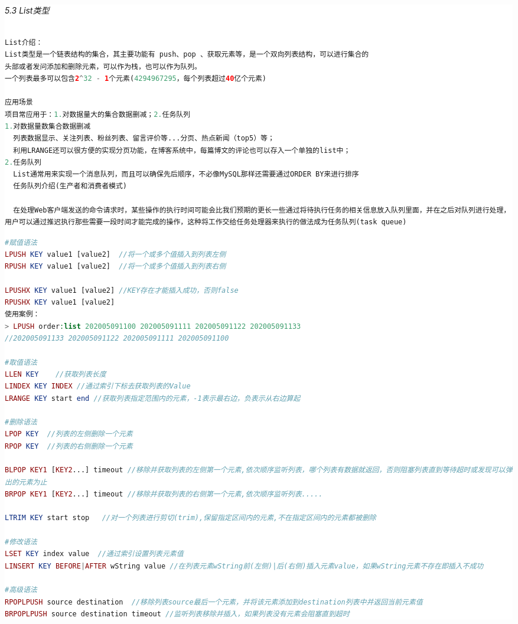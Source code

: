 

###### 5.3 List类型

```php
List介绍：
List类型是一个链表结构的集合，其主要功能有 push、pop 、获取元素等，是一个双向列表结构，可以进行集合的
头部或者发问添加和删除元素，可以作为栈，也可以作为队列。
一个列表最多可以包含2^32 - 1个元素(4294967295，每个列表超过40亿个元素)

应用场景
项目常应用于：1.对数据量大的集合数据删减；2.任务队列
1.对数据量数集合数据删减
  列表数据显示、关注列表、粉丝列表、留言评价等...分页、热点新闻（top5）等；
  利用LRANGE还可以很方便的实现分页功能，在博客系统中，每篇博文的评论也可以存入一个单独的list中；
2.任务队列
  List通常用来实现一个消息队列，而且可以确保先后顺序，不必像MySQL那样还需要通过ORDER BY来进行排序
  任务队列介绍(生产者和消费者模式)

  在处理Web客户端发送的命令请求时，某些操作的执行时间可能会比我们预期的更长一些通过将待执行任务的相关信息放入队列里面，并在之后对队列进行处理，用户可以通过推迟执行那些需要一段时间才能完成的操作，这种将工作交给任务处理器来执行的做法成为任务队列(task queue)
```

```php
#赋值语法
LPUSH KEY value1 [value2]  //将一个或多个值插入到列表左侧
RPUSH KEY value1 [value2]  //将一个或多个值插入到列表右侧

LPUSHX KEY value1 [value2] //KEY存在才能插入成功，否则false
RPUSHX KEY value1 [value2]
使用案例：
> LPUSH order:list 202005091100 202005091111 202005091122 202005091133
//202005091133 202005091122 202005091111 202005091100

#取值语法
LLEN KEY    //获取列表长度
LINDEX KEY INDEX //通过索引下标去获取列表的Value
LRANGE KEY start end //获取列表指定范围内的元素，-1表示最右边，负表示从右边算起

#删除语法
LPOP KEY  //列表的左侧删除一个元素
RPOP KEY  //列表的右侧删除一个元素

BLPOP KEY1 [KEY2...] timeout //移除并获取列表的左侧第一个元素,依次顺序监听列表，哪个列表有数据就返回，否则阻塞列表直到等待超时或发现可以弹出的元素为止
BRPOP KEY1 [KEY2...] timeout //移除并获取列表的右侧第一个元素,依次顺序监听列表.....

LTRIM KEY start stop   //对一个列表进行剪切(trim),保留指定区间内的元素,不在指定区间内的元素都被删除

#修改语法
LSET KEY index value  //通过索引设置列表元素值
LINSERT KEY BEFORE|AFTER wString value //在列表元素wString前(左侧)|后(右侧)插入元素value，如果wString元素不存在即插入不成功

#高级语法
RPOPLPUSH source destination  //移除列表source最后一个元素，并将该元素添加到destination列表中并返回当前元素值
BRPOPLPUSH source destination timeout //监听列表移除并插入，如果列表没有元素会阻塞直到超时
```
